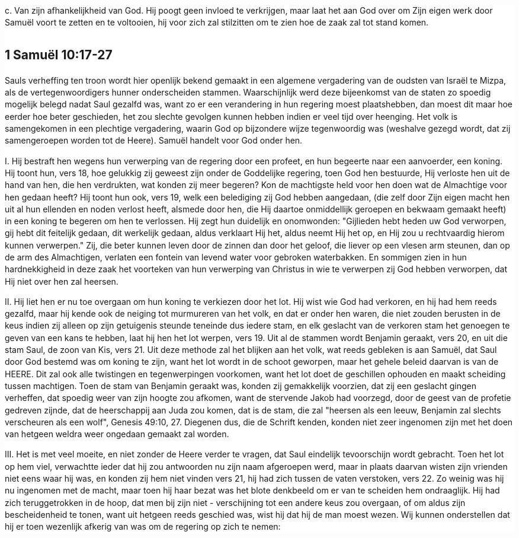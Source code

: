 c. Van zijn afhankelijkheid van God. Hij poogt geen invloed te verkrijgen, maar laat het aan God over om Zijn eigen werk door Samuël voort te zetten en te voltooien, hij voor zich zal stilzitten om te zien hoe de zaak zal tot stand komen.

## 1 Samuël 10:17-27

Sauls verheffing ten troon wordt hier openlijk bekend gemaakt in een algemene vergadering van de oudsten van Israël te Mizpa, als de vertegenwoordigers hunner onderscheiden stammen. Waarschijnlijk werd deze bijeenkomst van de staten zo spoedig mogelijk belegd nadat Saul gezalfd was, want zo er een verandering in hun regering moest plaatshebben, dan moest dit maar hoe eerder hoe beter geschieden, het zou slechte gevolgen kunnen hebben indien er veel tijd over heenging. Het volk is samengekomen in een plechtige vergadering, waarin God op bijzondere wijze tegenwoordig was (weshalve gezegd wordt, dat zij samengeroepen worden tot de Heere). Samuël handelt voor God onder hen. 

I. Hij bestraft hen wegens hun verwerping van de regering door een profeet, en hun begeerte naar een aanvoerder, een koning. Hij toont hun, vers 18, hoe gelukkig zij geweest zijn onder de Goddelijke regering, toen God hen bestuurde, Hij verloste hen uit de hand van hen, die hen verdrukten, wat konden zij meer begeren? Kon de machtigste held voor hen doen wat de Almachtige voor hen gedaan heeft? Hij toont hun ook, vers 19, welk een belediging zij God hebben aangedaan, (die zelf door Zijn eigen macht hen uit al hun ellenden en noden verlost heeft, alsmede door hen, die Hij daartoe onmiddellijk geroepen en bekwaam gemaakt heeft) in een koning te begeren om hen te verlossen. Hij zegt hun duidelijk en onomwonden: "Gijlieden hebt heden uw God verworpen, gij hebt dit feitelijk gedaan, dit werkelijk gedaan, aldus verklaart Hij het, aldus neemt Hij het op, en Hij zou u rechtvaardig hierom kunnen verwerpen." Zij, die beter kunnen leven door de zinnen dan door het geloof, die liever op een vlesen arm steunen, dan op de arm des Almachtigen, verlaten een fontein van levend water voor gebroken waterbakken. En sommigen zien in hun hardnekkigheid in deze zaak het voorteken van hun verwerping van Christus in wie te verwerpen zij God hebben verworpen, dat Hij niet over hen zal heersen.

II. Hij liet hen er nu toe overgaan om hun koning te verkiezen door het lot. Hij wist wie God had verkoren, en hij had hem reeds gezalfd, maar hij kende ook de neiging tot murmureren van het volk, en dat er onder hen waren, die niet zouden berusten in de keus indien zij alleen op zijn getuigenis steunde teneinde dus iedere stam, en elk geslacht van de verkoren stam het genoegen te geven van een kans te hebben, laat hij hen het lot werpen, vers 19. Uit al de stammen wordt Benjamin geraakt, vers 20, en uit die stam Saul, de zoon van Kis, vers 21. Uit deze methode zal het blijken aan het volk, wat reeds gebleken is aan Samuël, dat Saul door God bestemd was om koning te zijn, want het lot wordt in de schoot geworpen, maar het gehele beleid daarvan is van de HEERE. Dit zal ook alle twistingen en tegenwerpingen voorkomen, want het lot doet de geschillen ophouden en maakt scheiding tussen machtigen. Toen de stam van Benjamin geraakt was, konden zij gemakkelijk voorzien, dat zij een geslacht gingen verheffen, dat spoedig weer van zijn hoogte zou afkomen, want de stervende Jakob had voorzegd, door de geest van de profetie gedreven zijnde, dat de heerschappij aan Juda zou komen, dat is de stam, die zal "heersen als een leeuw, Benjamin zal slechts verscheuren als een wolf", Genesis 49:10, 27. Diegenen dus, die de Schrift kenden, konden niet zeer ingenomen zijn met het doen van hetgeen weldra weer ongedaan gemaakt zal worden.

III. Het is met veel moeite, en niet zonder de Heere verder te vragen, dat Saul eindelijk tevoorschijn wordt gebracht. Toen het lot op hem viel, verwachtte ieder dat hij zou antwoorden nu zijn naam afgeroepen werd, maar in plaats daarvan wisten zijn vrienden niet eens waar hij was, en konden zij hem niet vinden vers 21, hij had zich tussen de vaten verstoken, vers 22. Zo weinig was hij nu ingenomen met de macht, maar toen hij haar bezat was het blote denkbeeld om er van te scheiden hem ondraaglijk. Hij had zich teruggetrokken in de hoop, dat men bij zijn niet -  verschijning tot een andere keus zou overgaan, of om aldus zijn bescheidenheid te tonen, want uit hetgeen reeds geschied was, wist hij dat hij de man moest wezen. Wij kunnen onderstellen dat hij er toen wezenlijk afkerig van was om de regering op zich te nemen:
